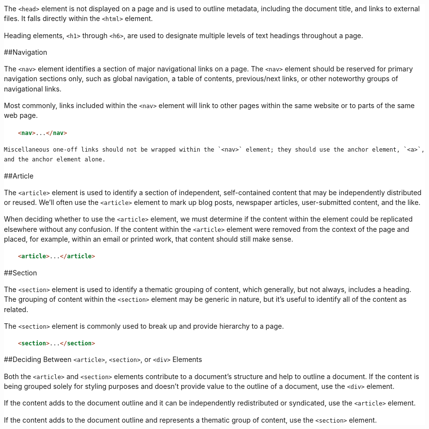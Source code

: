 The `<head>` element is not displayed on a page and is used to outline metadata, including the document title, and links to external files. It falls directly within the `<html>` element.

Heading elements, `<h1>` through `<h6>`, are used to designate multiple levels of text headings throughout a page.

##Navigation

The `<nav>` element identifies a section of major navigational links on a page. The `<nav>` element should be reserved for primary navigation sections only, such as global navigation, a table of contents, previous/next links, or other noteworthy groups of navigational links.

Most commonly, links included within the `<nav>` element will link to other pages within the same website or to parts of the same web page. 

```html
    <nav>...</nav>
```

    Miscellaneous one-off links should not be wrapped within the `<nav>` element; they should use the anchor element, `<a>`, and the anchor element alone.

##Article

The `<article>` element is used to identify a section of independent, self-contained content that may be independently distributed or reused. We’ll often use the `<article>` element to mark up blog posts, newspaper articles, user-submitted content, and the like.

When deciding whether to use the `<article>` element, we must determine if the content within the element could be replicated elsewhere without any confusion. If the content within the `<article>` element were removed from the context of the page and placed, for example, within an email or printed work, that content should still make sense.

```html
    <article>...</article>
```

##Section

The `<section>` element is used to identify a thematic grouping of content, which generally, but not always, includes a heading. The grouping of content within the `<section>` element may be generic in nature, but it’s useful to identify all of the content as related.

The `<section>` element is commonly used to break up and provide hierarchy to a page.

```html
    <section>...</section>
```

##Deciding Between `<article>`, `<section>`, or `<div>` Elements

Both the `<article>` and `<section>` elements contribute to a document’s structure and help to outline a document. If the content is being grouped solely for styling purposes and doesn’t provide value to the outline of a document, use the `<div>` element.

If the content adds to the document outline and it can be independently redistributed or syndicated, use the `<article>` element.

If the content adds to the document outline and represents a thematic group of content, use the `<section>` element.
